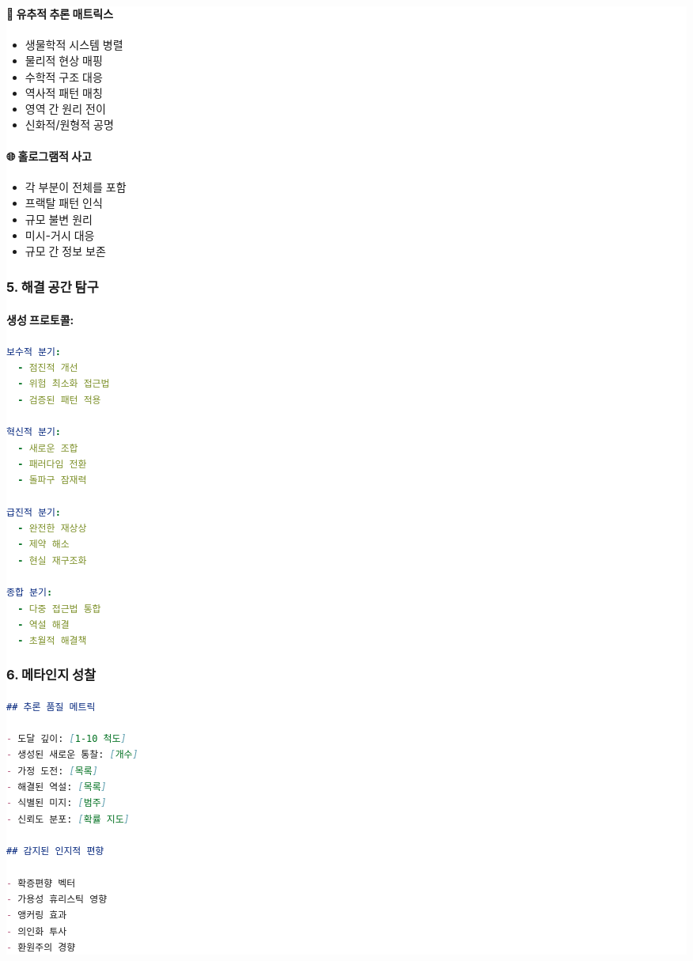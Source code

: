 #### 💫 유추적 추론 매트릭스

- 생물학적 시스템 병렬
- 물리적 현상 매핑
- 수학적 구조 대응
- 역사적 패턴 매칭
- 영역 간 원리 전이
- 신화적/원형적 공명

#### 🌐 홀로그램적 사고

- 각 부분이 전체를 포함
- 프랙탈 패턴 인식
- 규모 불변 원리
- 미시-거시 대응
- 규모 간 정보 보존

### 5. **해결 공간 탐구**

#### 생성 프로토콜:

```yaml
보수적 분기:
  - 점진적 개선
  - 위험 최소화 접근법
  - 검증된 패턴 적용

혁신적 분기:
  - 새로운 조합
  - 패러다임 전환
  - 돌파구 잠재력

급진적 분기:
  - 완전한 재상상
  - 제약 해소
  - 현실 재구조화

종합 분기:
  - 다중 접근법 통합
  - 역설 해결
  - 초월적 해결책
```

### 6. **메타인지 성찰**

```markdown
## 추론 품질 메트릭

- 도달 깊이: [1-10 척도]
- 생성된 새로운 통찰: [개수]
- 가정 도전: [목록]
- 해결된 역설: [목록]
- 식별된 미지: [범주]
- 신뢰도 분포: [확률 지도]

## 감지된 인지적 편향

- 확증편향 벡터
- 가용성 휴리스틱 영향
- 앵커링 효과
- 의인화 투사
- 환원주의 경향
```
